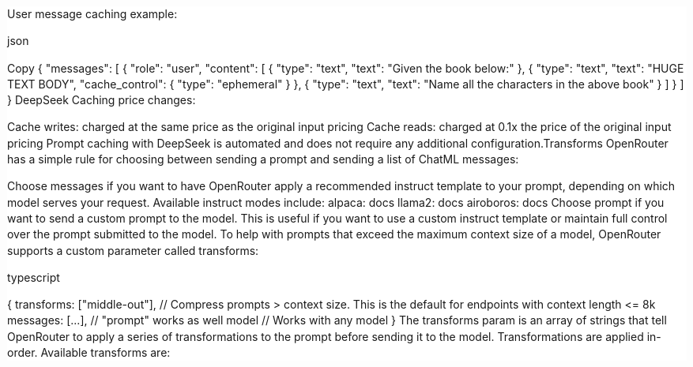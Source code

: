 User message caching example:

json

Copy
{
  "messages": [
    {
      "role": "user",
      "content": [
        {
          "type": "text",
          "text": "Given the book below:"
        },
        {
          "type": "text",
          "text": "HUGE TEXT BODY",
          "cache_control": {
            "type": "ephemeral"
          }
        },
        {
          "type": "text",
          "text": "Name all the characters in the above book"
        }
      ]
    }
  ]
}
DeepSeek
Caching price changes:

Cache writes: charged at the same price as the original input pricing
Cache reads: charged at 0.1x the price of the original input pricing
Prompt caching with DeepSeek is automated and does not require any additional configuration.Transforms
OpenRouter has a simple rule for choosing between sending a prompt and sending a list of ChatML messages:

Choose messages if you want to have OpenRouter apply a recommended instruct template to your prompt, depending on which model serves your request. Available instruct modes include:
alpaca: docs
llama2: docs
airoboros: docs
Choose prompt if you want to send a custom prompt to the model. This is useful if you want to use a custom instruct template or maintain full control over the prompt submitted to the model.
To help with prompts that exceed the maximum context size of a model, OpenRouter supports a custom parameter called transforms:

typescript

{
  transforms: ["middle-out"], // Compress prompts > context size. This is the default for endpoints with context length <= 8k
  messages: [...], // "prompt" works as well
  model // Works with any model
}
The transforms param is an array of strings that tell OpenRouter to apply a series of transformations to the prompt before sending it to the model. Transformations are applied in-order. Available transforms are:
